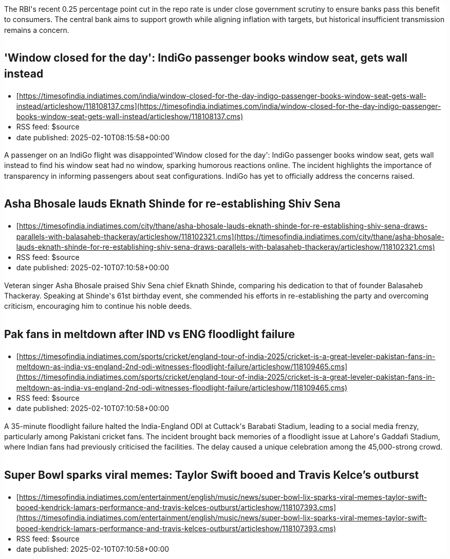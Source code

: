 The RBI's recent 0.25 percentage point cut in the repo rate is under close government scrutiny to ensure banks pass this benefit to consumers. The central bank aims to support growth while aligning inflation with targets, but historical insufficient transmission remains a concern.

## 'Window closed for the day': IndiGo passenger books window seat, gets wall instead
 - [https://timesofindia.indiatimes.com/india/window-closed-for-the-day-indigo-passenger-books-window-seat-gets-wall-instead/articleshow/118108137.cms](https://timesofindia.indiatimes.com/india/window-closed-for-the-day-indigo-passenger-books-window-seat-gets-wall-instead/articleshow/118108137.cms)
 - RSS feed: $source
 - date published: 2025-02-10T08:15:58+00:00

A passenger on an IndiGo flight was disappointed'Window closed for the day': IndiGo passenger books window seat, gets wall instead to find his window seat had no window, sparking humorous reactions online. The incident highlights the importance of transparency in informing passengers about seat configurations. IndiGo has yet to officially address the concerns raised.

## Asha Bhosale lauds Eknath Shinde for re-establishing Shiv Sena
 - [https://timesofindia.indiatimes.com/city/thane/asha-bhosale-lauds-eknath-shinde-for-re-establishing-shiv-sena-draws-parallels-with-balasaheb-thackeray/articleshow/118102321.cms](https://timesofindia.indiatimes.com/city/thane/asha-bhosale-lauds-eknath-shinde-for-re-establishing-shiv-sena-draws-parallels-with-balasaheb-thackeray/articleshow/118102321.cms)
 - RSS feed: $source
 - date published: 2025-02-10T07:10:58+00:00

Veteran singer Asha Bhosale praised Shiv Sena chief Eknath Shinde, comparing his dedication to that of founder Balasaheb Thackeray. Speaking at Shinde's 61st birthday event, she commended his efforts in re-establishing the party and overcoming criticism, encouraging him to continue his noble deeds.

## Pak fans in meltdown after IND vs ENG floodlight failure
 - [https://timesofindia.indiatimes.com/sports/cricket/england-tour-of-india-2025/cricket-is-a-great-leveler-pakistan-fans-in-meltdown-as-india-vs-england-2nd-odi-witnesses-floodlight-failure/articleshow/118109465.cms](https://timesofindia.indiatimes.com/sports/cricket/england-tour-of-india-2025/cricket-is-a-great-leveler-pakistan-fans-in-meltdown-as-india-vs-england-2nd-odi-witnesses-floodlight-failure/articleshow/118109465.cms)
 - RSS feed: $source
 - date published: 2025-02-10T07:10:58+00:00

A 35-minute floodlight failure halted the India-England ODI at Cuttack's Barabati Stadium, leading to a social media frenzy, particularly among Pakistani cricket fans. The incident brought back memories of a floodlight issue at Lahore's Gaddafi Stadium, where Indian fans had previously criticised the facilities. The delay caused a unique celebration among the 45,000-strong crowd.

## Super Bowl sparks viral memes: Taylor Swift booed and Travis Kelce’s outburst
 - [https://timesofindia.indiatimes.com/entertainment/english/music/news/super-bowl-lix-sparks-viral-memes-taylor-swift-booed-kendrick-lamars-performance-and-travis-kelces-outburst/articleshow/118107393.cms](https://timesofindia.indiatimes.com/entertainment/english/music/news/super-bowl-lix-sparks-viral-memes-taylor-swift-booed-kendrick-lamars-performance-and-travis-kelces-outburst/articleshow/118107393.cms)
 - RSS feed: $source
 - date published: 2025-02-10T07:10:58+00:00
